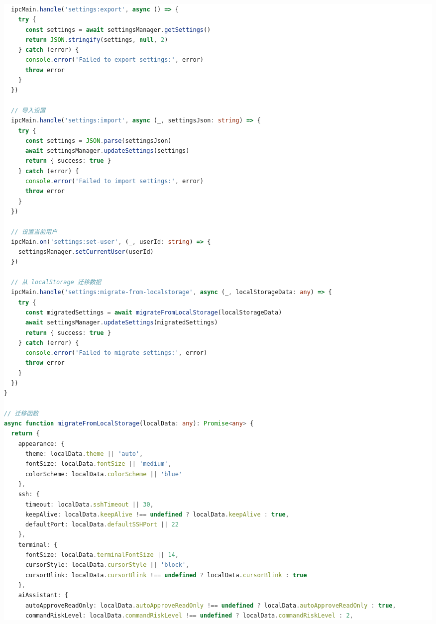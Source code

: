 ```typescript
  ipcMain.handle('settings:export', async () => {
    try {
      const settings = await settingsManager.getSettings()
      return JSON.stringify(settings, null, 2)
    } catch (error) {
      console.error('Failed to export settings:', error)
      throw error
    }
  })
  
  // 导入设置
  ipcMain.handle('settings:import', async (_, settingsJson: string) => {
    try {
      const settings = JSON.parse(settingsJson)
      await settingsManager.updateSettings(settings)
      return { success: true }
    } catch (error) {
      console.error('Failed to import settings:', error)
      throw error
    }
  })
  
  // 设置当前用户
  ipcMain.on('settings:set-user', (_, userId: string) => {
    settingsManager.setCurrentUser(userId)
  })
  
  // 从 localStorage 迁移数据
  ipcMain.handle('settings:migrate-from-localstorage', async (_, localStorageData: any) => {
    try {
      const migratedSettings = await migrateFromLocalStorage(localStorageData)
      await settingsManager.updateSettings(migratedSettings)
      return { success: true }
    } catch (error) {
      console.error('Failed to migrate settings:', error)
      throw error
    }
  })
}

// 迁移函数
async function migrateFromLocalStorage(localData: any): Promise<any> {
  return {
    appearance: {
      theme: localData.theme || 'auto',
      fontSize: localData.fontSize || 'medium',
      colorScheme: localData.colorScheme || 'blue'
    },
    ssh: {
      timeout: localData.sshTimeout || 30,
      keepAlive: localData.keepAlive !== undefined ? localData.keepAlive : true,
      defaultPort: localData.defaultSSHPort || 22
    },
    terminal: {
      fontSize: localData.terminalFontSize || 14,
      cursorStyle: localData.cursorStyle || 'block',
      cursorBlink: localData.cursorBlink !== undefined ? localData.cursorBlink : true
    },
    aiAssistant: {
      autoApproveReadOnly: localData.autoApproveReadOnly !== undefined ? localData.autoApproveReadOnly : true,
      commandRiskLevel: localData.commandRiskLevel !== undefined ? localData.commandRiskLevel : 2,
```